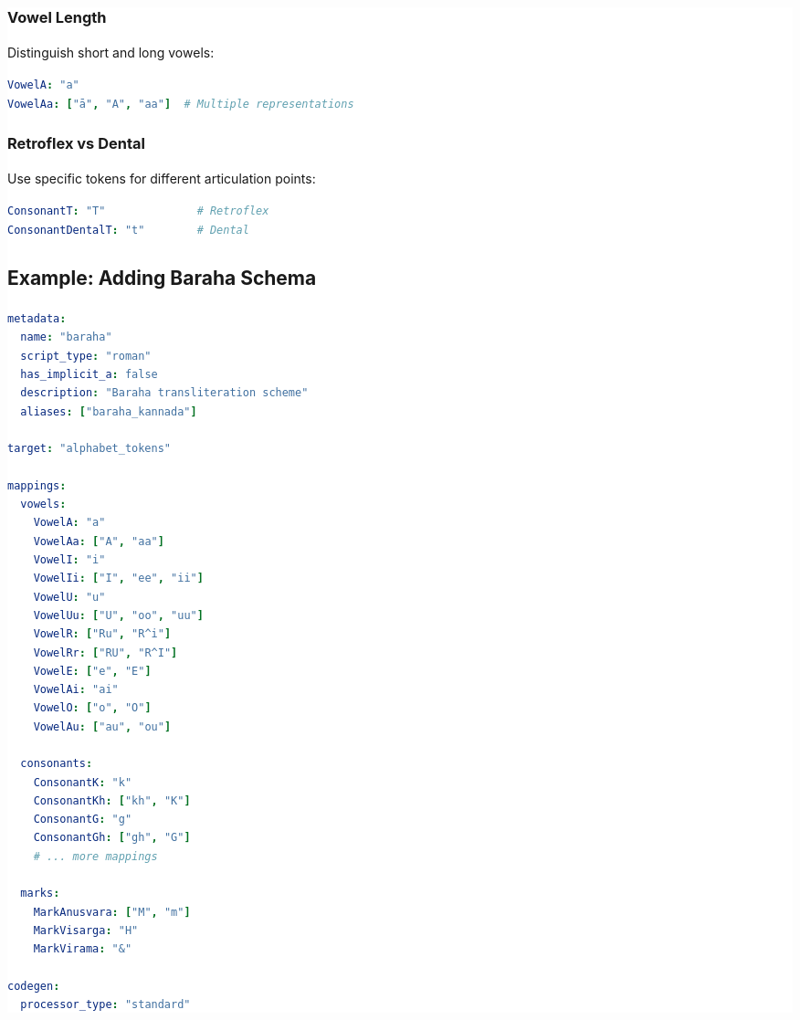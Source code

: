 ### Vowel Length
Distinguish short and long vowels:
```yaml
VowelA: "a"
VowelAa: ["ā", "A", "aa"]  # Multiple representations
```

### Retroflex vs Dental
Use specific tokens for different articulation points:
```yaml
ConsonantT: "T"              # Retroflex
ConsonantDentalT: "t"        # Dental
```

## Example: Adding Baraha Schema

```yaml
metadata:
  name: "baraha"
  script_type: "roman"
  has_implicit_a: false
  description: "Baraha transliteration scheme"
  aliases: ["baraha_kannada"]

target: "alphabet_tokens"

mappings:
  vowels:
    VowelA: "a"
    VowelAa: ["A", "aa"]
    VowelI: "i"
    VowelIi: ["I", "ee", "ii"]
    VowelU: "u"
    VowelUu: ["U", "oo", "uu"]
    VowelR: ["Ru", "R^i"]
    VowelRr: ["RU", "R^I"]
    VowelE: ["e", "E"]
    VowelAi: "ai"
    VowelO: ["o", "O"]
    VowelAu: ["au", "ou"]
  
  consonants:
    ConsonantK: "k"
    ConsonantKh: ["kh", "K"]
    ConsonantG: "g"
    ConsonantGh: ["gh", "G"]
    # ... more mappings
  
  marks:
    MarkAnusvara: ["M", "m"]
    MarkVisarga: "H"
    MarkVirama: "&"

codegen:
  processor_type: "standard"
```
